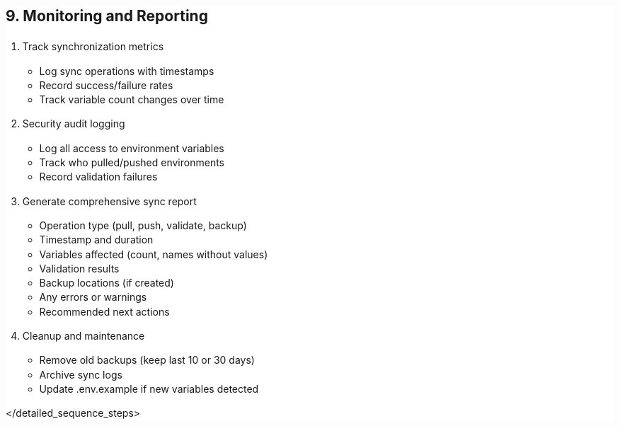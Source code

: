 ## 9. Monitoring and Reporting

1. Track synchronization metrics
   - Log sync operations with timestamps
   - Record success/failure rates
   - Track variable count changes over time

2. Security audit logging
   - Log all access to environment variables
   - Track who pulled/pushed environments
   - Record validation failures

3. Generate comprehensive sync report
   - Operation type (pull, push, validate, backup)
   - Timestamp and duration
   - Variables affected (count, names without values)
   - Validation results
   - Backup locations (if created)
   - Any errors or warnings
   - Recommended next actions

4. Cleanup and maintenance
   - Remove old backups (keep last 10 or 30 days)
   - Archive sync logs
   - Update .env.example if new variables detected

</detailed_sequence_steps>

</task>

